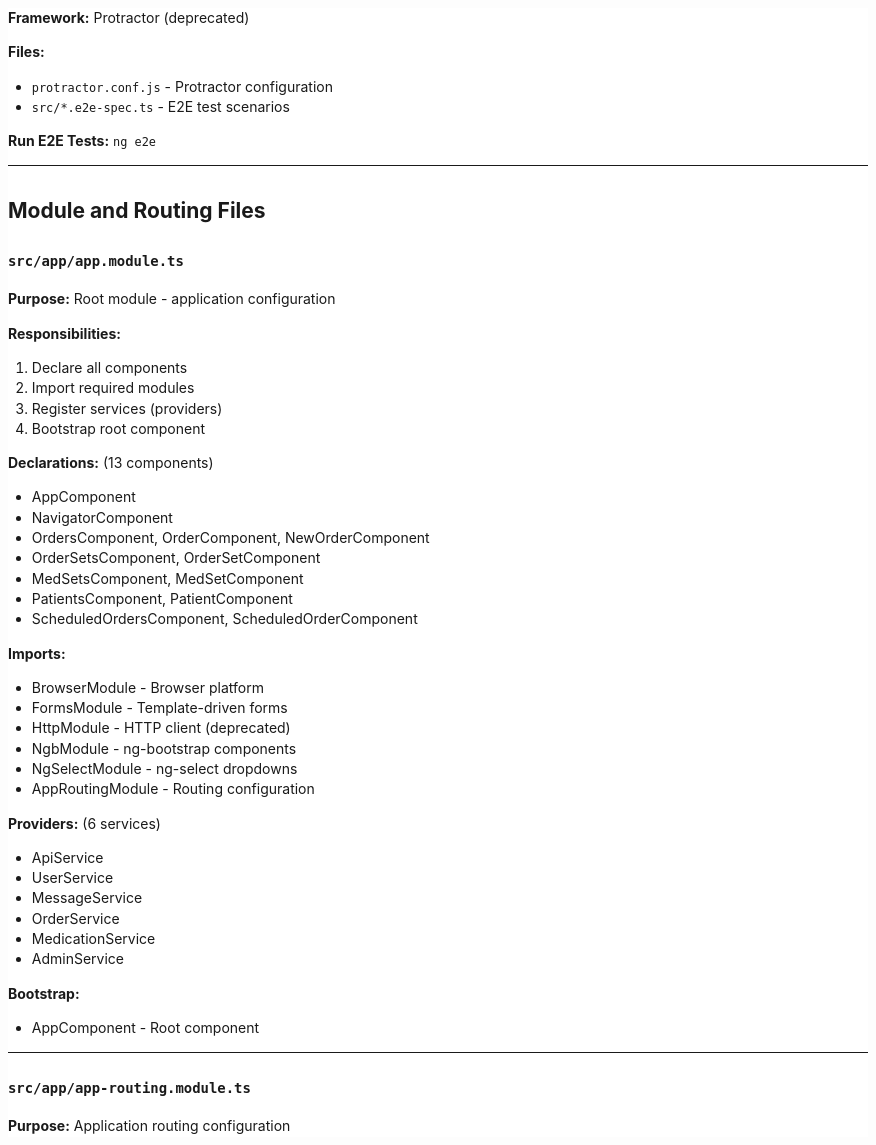 **Framework:** Protractor (deprecated)

**Files:**
- `protractor.conf.js` - Protractor configuration
- `src/*.e2e-spec.ts` - E2E test scenarios

**Run E2E Tests:** `ng e2e`

---

## Module and Routing Files

### `src/app/app.module.ts`
**Purpose:** Root module - application configuration

**Responsibilities:**
1. Declare all components
2. Import required modules
3. Register services (providers)
4. Bootstrap root component

**Declarations:** (13 components)
- AppComponent
- NavigatorComponent
- OrdersComponent, OrderComponent, NewOrderComponent
- OrderSetsComponent, OrderSetComponent
- MedSetsComponent, MedSetComponent
- PatientsComponent, PatientComponent
- ScheduledOrdersComponent, ScheduledOrderComponent

**Imports:**
- BrowserModule - Browser platform
- FormsModule - Template-driven forms
- HttpModule - HTTP client (deprecated)
- NgbModule - ng-bootstrap components
- NgSelectModule - ng-select dropdowns
- AppRoutingModule - Routing configuration

**Providers:** (6 services)
- ApiService
- UserService
- MessageService
- OrderService
- MedicationService
- AdminService

**Bootstrap:**
- AppComponent - Root component

---

### `src/app/app-routing.module.ts`
**Purpose:** Application routing configuration
